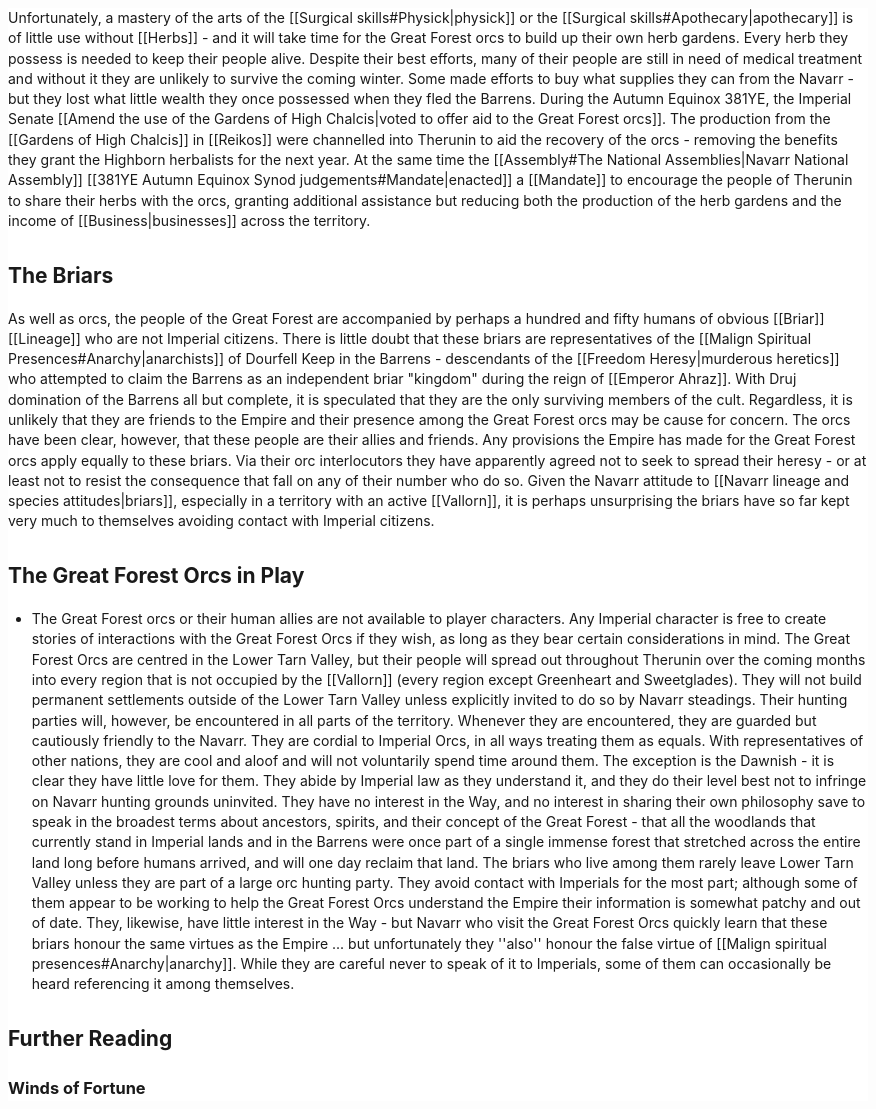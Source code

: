 Unfortunately, a mastery of the arts of the [[Surgical skills#Physick|physick]] or the [[Surgical skills#Apothecary|apothecary]] is of little use without [[Herbs]] - and it will take time for the Great Forest orcs to build up their own herb gardens. Every herb they possess is needed to keep their people alive. Despite their best efforts, many of their people are still in need of medical treatment and without it they are unlikely to survive the coming winter. Some made efforts to buy what supplies they can from the Navarr - but they lost what little wealth they once possessed when they fled the Barrens.
During the Autumn Equinox 381YE, the Imperial Senate [[Amend the use of the Gardens of High Chalcis|voted to offer aid to the Great Forest orcs]]. The production from the [[Gardens of High Chalcis]] in [[Reikos]] were channelled into Therunin to aid the recovery of the orcs - removing the benefits they grant the Highborn herbalists for the next year. At the same time the [[Assembly#The National Assemblies|Navarr National Assembly]] [[381YE Autumn Equinox Synod judgements#Mandate|enacted]] a [[Mandate]] to encourage the people of Therunin to share their herbs with the orcs, granting additional assistance but reducing both the production of the herb gardens and the income of [[Business|businesses]] across the territory.
## The Briars
As well as orcs, the people of the Great Forest are accompanied by perhaps a hundred and fifty humans of obvious [[Briar]] [[Lineage]] who are not Imperial citizens. There is little doubt that these briars are representatives of the [[Malign Spiritual Presences#Anarchy|anarchists]] of Dourfell Keep in the Barrens - descendants of the [[Freedom Heresy|murderous heretics]] who attempted to claim the Barrens as an independent briar "kingdom" during the reign of [[Emperor Ahraz]]. With Druj domination of the Barrens all but complete, it is speculated that they are the only surviving members of the cult. 
Regardless, it is unlikely that they are friends to the Empire and their presence among the Great Forest orcs may be cause for concern. The orcs have been clear, however, that these people are their allies and friends. Any provisions the Empire has made for the Great Forest orcs apply equally to these briars. Via their orc interlocutors they have apparently agreed not to seek to spread their heresy - or at least not to resist the consequence that fall on any of their number who do so. Given the Navarr attitude to [[Navarr lineage and species attitudes|briars]], especially in a territory with an active [[Vallorn]], it is perhaps unsurprising the briars have so far kept very much to themselves avoiding contact with Imperial citizens.
## The Great Forest Orcs in Play
* The Great Forest orcs or their human allies are not available to player characters.
Any Imperial character is free to create stories of interactions with the Great Forest Orcs if they wish, as long as they bear certain considerations in mind.
The Great Forest Orcs are centred in the Lower Tarn Valley, but their people will spread out throughout Therunin over the coming months into every region that is not occupied by the [[Vallorn]] (every region except Greenheart and Sweetglades). They will not build permanent settlements outside of the Lower Tarn Valley unless explicitly invited to do so by Navarr steadings. Their hunting parties will, however, be encountered in all parts of the territory.
Whenever they are encountered, they are guarded but cautiously friendly to the Navarr. They are cordial to Imperial Orcs, in all ways treating them as equals. With representatives of other nations, they are cool and aloof and will not voluntarily spend time around them. The exception is the Dawnish - it is clear they have little love for them. They abide by Imperial law as they understand it, and they do their level best not to infringe on Navarr hunting grounds uninvited.
They have no interest in the Way, and no interest in sharing their own philosophy save to speak in the broadest terms about ancestors, spirits, and their concept of the Great Forest - that all the woodlands that currently stand in Imperial lands and in the Barrens were once part of a single immense forest that stretched across the entire land long before humans arrived, and will one day reclaim that land.
The briars who live among them rarely leave Lower Tarn Valley unless they are part of a large orc hunting party. They avoid contact with Imperials for the most part; although some of them appear to be working to help the Great Forest Orcs understand the Empire their information is somewhat patchy and out of date. They, likewise, have little interest in the Way - but Navarr who visit the Great Forest Orcs quickly learn that these briars honour the same virtues as the Empire ... but unfortunately they ''also'' honour the false virtue of [[Malign spiritual presences#Anarchy|anarchy]]. While they are careful never to speak of it to Imperials, some of them can occasionally be heard referencing it among themselves.
## Further Reading
### Winds of Fortune